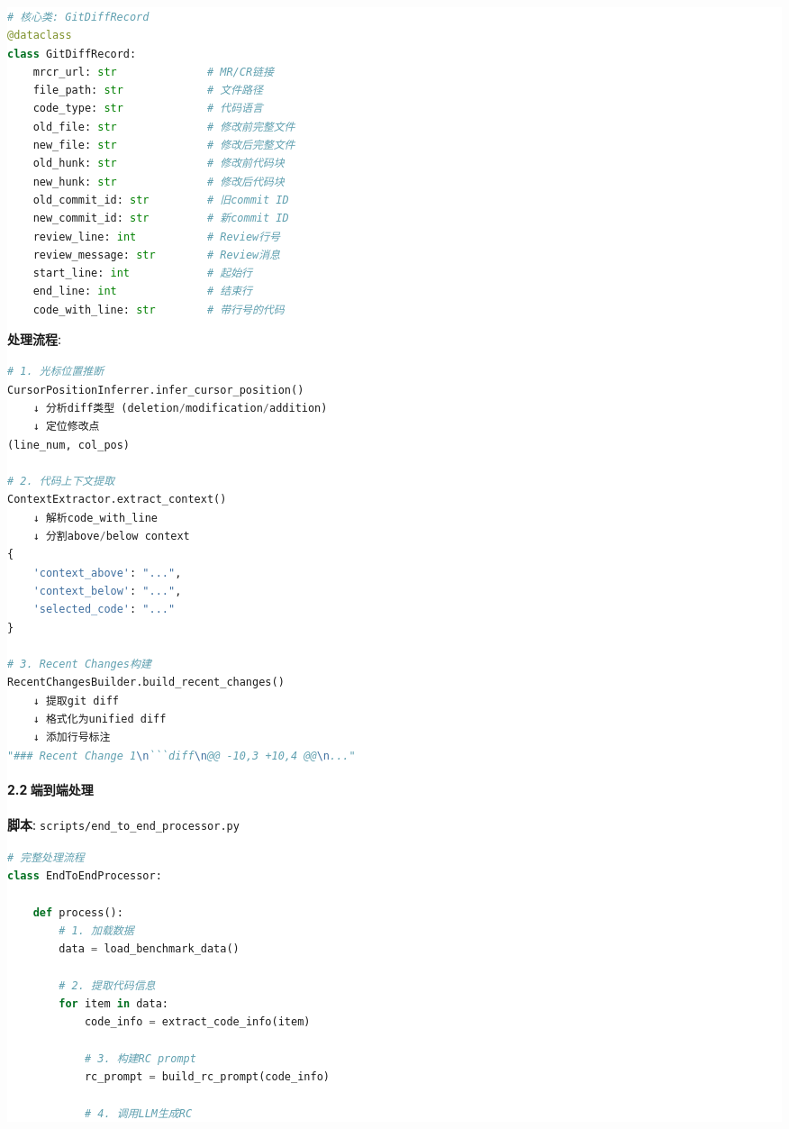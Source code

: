 ```python
# 核心类: GitDiffRecord
@dataclass
class GitDiffRecord:
    mrcr_url: str              # MR/CR链接
    file_path: str             # 文件路径
    code_type: str             # 代码语言
    old_file: str              # 修改前完整文件
    new_file: str              # 修改后完整文件
    old_hunk: str              # 修改前代码块
    new_hunk: str              # 修改后代码块
    old_commit_id: str         # 旧commit ID
    new_commit_id: str         # 新commit ID
    review_line: int           # Review行号
    review_message: str        # Review消息
    start_line: int            # 起始行
    end_line: int              # 结束行
    code_with_line: str        # 带行号的代码
```

**处理流程**:
```python
# 1. 光标位置推断
CursorPositionInferrer.infer_cursor_position()
    ↓ 分析diff类型 (deletion/modification/addition)
    ↓ 定位修改点
(line_num, col_pos)

# 2. 代码上下文提取
ContextExtractor.extract_context()
    ↓ 解析code_with_line
    ↓ 分割above/below context
{
    'context_above': "...",
    'context_below': "...",
    'selected_code': "..."
}

# 3. Recent Changes构建
RecentChangesBuilder.build_recent_changes()
    ↓ 提取git diff
    ↓ 格式化为unified diff
    ↓ 添加行号标注
"### Recent Change 1\n```diff\n@@ -10,3 +10,4 @@\n..."
```

#### 2.2 端到端处理
**脚本**: `scripts/end_to_end_processor.py`

```python
# 完整处理流程
class EndToEndProcessor:
    
    def process():
        # 1. 加载数据
        data = load_benchmark_data()
        
        # 2. 提取代码信息
        for item in data:
            code_info = extract_code_info(item)
            
            # 3. 构建RC prompt
            rc_prompt = build_rc_prompt(code_info)
            
            # 4. 调用LLM生成RC
```